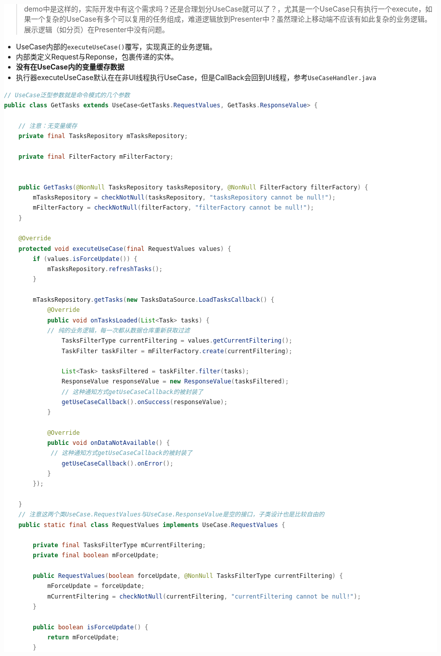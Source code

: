 > demo中是这样的，实际开发中有这个需求吗？还是合理划分UseCase就可以了？，尤其是一个UseCase只有执行一个execute，如果一个复杂的UseCase有多个可以复用的任务组成，难道逻辑放到Presenter中？虽然理论上移动端不应该有如此复杂的业务逻辑。展示逻辑（如分页）在Presenter中没有问题。

* UseCase内部的`executeUseCase()`覆写，实现真正的业务逻辑。
* 内部类定义Request与Reponse，包裹传递的实体。
* **没有在UseCase内的变量缓存数据**
* 执行器executeUseCase默认在在非UI线程执行UseCase，但是CallBack会回到UI线程，参考`UseCaseHandler.java`

```java
// UseCase泛型参数就是命令模式的几个参数
public class GetTasks extends UseCase<GetTasks.RequestValues, GetTasks.ResponseValue> {

	// 注意：无变量缓存
    private final TasksRepository mTasksRepository;

    private final FilterFactory mFilterFactory;

	
    public GetTasks(@NonNull TasksRepository tasksRepository, @NonNull FilterFactory filterFactory) {
        mTasksRepository = checkNotNull(tasksRepository, "tasksRepository cannot be null!");
        mFilterFactory = checkNotNull(filterFactory, "filterFactory cannot be null!");
    }

    @Override
    protected void executeUseCase(final RequestValues values) {
        if (values.isForceUpdate()) {
            mTasksRepository.refreshTasks();
        }

        mTasksRepository.getTasks(new TasksDataSource.LoadTasksCallback() {
            @Override
            public void onTasksLoaded(List<Task> tasks) {
            // 纯的业务逻辑，每一次都从数据仓库重新获取过滤
                TasksFilterType currentFiltering = values.getCurrentFiltering();
                TaskFilter taskFilter = mFilterFactory.create(currentFiltering);

                List<Task> tasksFiltered = taskFilter.filter(tasks);
                ResponseValue responseValue = new ResponseValue(tasksFiltered);
                // 这种通知方式getUseCaseCallback的被封装了
                getUseCaseCallback().onSuccess(responseValue);
            }

            @Override
            public void onDataNotAvailable() {
             // 这种通知方式getUseCaseCallback的被封装了
                getUseCaseCallback().onError();
            }
        });

    }
	// 注意这两个类UseCase.RequestValues与UseCase.ResponseValue是空的接口，子类设计也是比较自由的
    public static final class RequestValues implements UseCase.RequestValues {

        private final TasksFilterType mCurrentFiltering;
        private final boolean mForceUpdate;

        public RequestValues(boolean forceUpdate, @NonNull TasksFilterType currentFiltering) {
            mForceUpdate = forceUpdate;
            mCurrentFiltering = checkNotNull(currentFiltering, "currentFiltering cannot be null!");
        }

        public boolean isForceUpdate() {
            return mForceUpdate;
        }
```